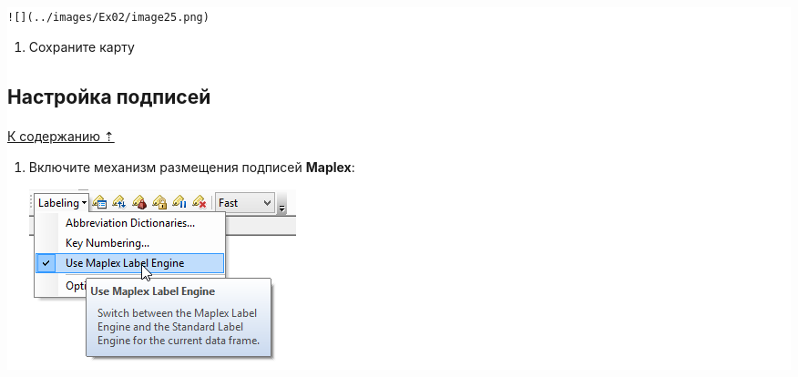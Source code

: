     ![](../images/Ex02/image25.png)

1. Сохраните карту

## Настройка подписей
[К содержанию ⇡](#оформление-социально-экономической-карты)

1. Включите механизм размещения подписей **Maplex**:

    ![](../images/Ex02/image26.png)
